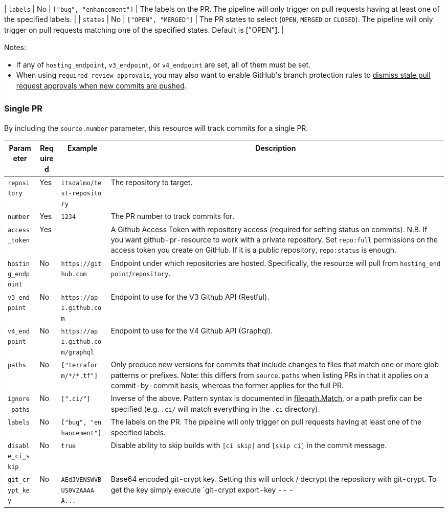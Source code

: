 | `labels`                    | No       | `["bug", "enhancement"]`         | The labels on the PR. The pipeline will only trigger on pull requests having at least one of the specified labels.                                                                                                                                                                          |
| `states`                    | No       | `["OPEN", "MERGED"]`             | The PR states to select (`OPEN`, `MERGED` or `CLOSED`). The pipeline will only trigger on pull requests matching one of the specified states. Default is ["OPEN"].                                                                                                                          |

Notes:
- If any of `hosting_endpoint`, `v3_endpoint`, or `v4_endpoint` are set, all of them must be set.
- When using `required_review_approvals`, you may also want to enable GitHub's branch protection rules to [dismiss stale pull request approvals when new commits are pushed](https://help.github.com/en/articles/enabling-required-reviews-for-pull-requests).

### Single PR

By including the `source.number` parameter, this resource will track commits
for a single PR.

| Parameter                   | Required | Example                          | Description                                                                                                                                                                                                                                                                                 |
|-----------------------------|----------|----------------------------------|---------------------------------------------------------------------------------------------------------------------------------------------------------------------------------------------------------------------------------------------------------------------------------------------|
| `repository`                | Yes      | `itsdalmo/test-repository`       | The repository to target.                                                                                                                                                                                                                                                                   |
| `number`                    | Yes      | `1234`                           | The PR number to track commits for.                                                                                                                                                                                                                                                         |
| `access_token`              | Yes      |                                  | A Github Access Token with repository access (required for setting status on commits). N.B. If you want github-pr-resource to work with a private repository. Set `repo:full` permissions on the access token you create on GitHub. If it is a public repository, `repo:status` is enough.  |
| `hosting_endpoint`          | No       | `https://github.com`             | Endpoint under which repositories are hosted. Specifically, the resource will pull from `hosting_endpoint`/`repository`.                                                                                                                                                                    |
| `v3_endpoint`               | No       | `https://api.github.com`         | Endpoint to use for the V3 Github API (Restful).                                                                                                                                                                                                                                            |
| `v4_endpoint`               | No       | `https://api.github.com/graphql` | Endpoint to use for the V4 Github API (Graphql).                                                                                                                                                                                                                                            |
| `paths`                     | No       | `["terraform/*/*.tf"]`           | Only produce new versions for commits that include changes to files that match one or more glob patterns or prefixes. Note: this differs from `source.paths` when listing PRs in that it applies on a commit-by-commit basis, whereas the former applies for the full PR.                   |
| `ignore_paths`              | No       | `[".ci/"]`                       | Inverse of the above. Pattern syntax is documented in [filepath.Match](https://golang.org/pkg/path/filepath/#Match), or a path prefix can be specified (e.g. `.ci/` will match everything in the `.ci` directory).                                                                          |
| `labels`                    | No       | `["bug", "enhancement"]`         | The labels on the PR. The pipeline will only trigger on pull requests having at least one of the specified labels.                                                                                                                                                                          |
| `disable_ci_skip`           | No       | `true`                           | Disable ability to skip builds with `[ci skip]` and `[skip ci]` in the commit message.                                                                                                                                                                                                      |
| `git_crypt_key`             | No       | `AEdJVENSWVBUS0VZAAAAA...`       | Base64 encoded git-crypt key. Setting this will unlock / decrypt the repository with git-crypt. To get the key simply execute `git-crypt export-key -- - | base64` in an encrypted repository.                                                                                             |

[graphql-api]: https://developer.github.com/v4
[original-resource]: https://github.com/telia-oss/github-pr-resource
[git-resource]: https://github.com/concourse/git-resource
[#example]: #example
[status-checks]: https://docs.github.com/en/github/collaborating-with-pull-requests/collaborating-on-repositories-with-code-quality-features/about-status-checks